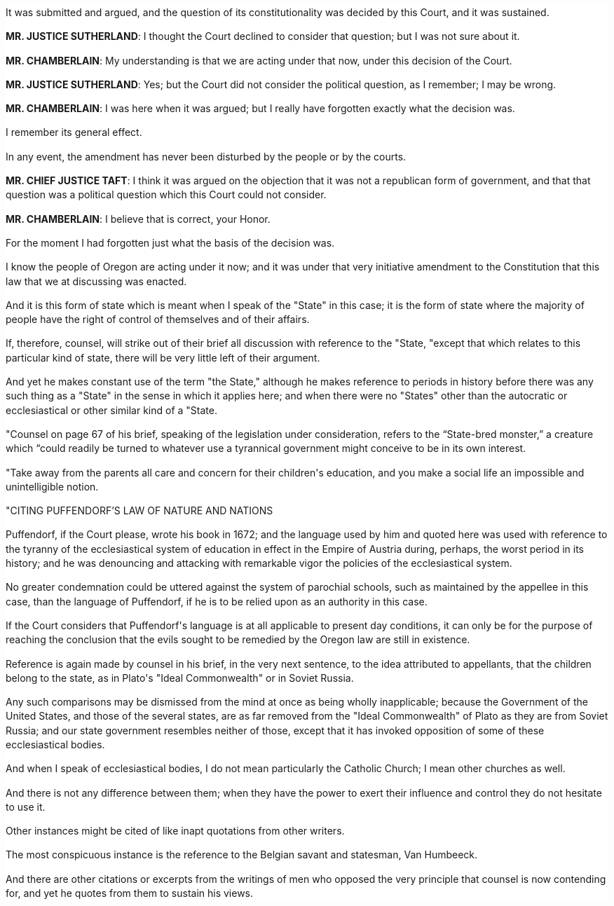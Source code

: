   <p>It was submitted and argued, and the question of its constitutionality was decided by this Court, and it was sustained.</p>
  <p><b>MR. JUSTICE SUTHERLAND</b>:  I thought the Court declined to consider that question; but I was not sure about it.</p>
  <p><b>MR. CHAMBERLAIN</b>:  My understanding is that we are acting under that now, under this decision of the Court.</p>
  <p><b>MR. JUSTICE SUTHERLAND</b>:  Yes; but the Court did not consider the political question, as I remember; I may be wrong.</p>
  <p><b>MR. CHAMBERLAIN</b>:  I was here when it was argued; but I really have forgotten exactly what the decision was.</p>
  <p>I remember its general effect.</p>
  <p>In any event, the amendment has never been disturbed by the people or by the courts.</p>
  <p><b>MR. CHIEF JUSTICE TAFT</b>:  I think it was argued on the objection that it was not a republican form of government, and that that question was a political question which this Court could not consider.</p>
  <p><b>MR. CHAMBERLAIN</b>:  I believe that is correct, your Honor.</p>
  <p>For the moment I had forgotten just what the basis of the decision was.</p>
  <p>I know the people of Oregon are acting under it now; and it was under that very initiative amendment to the Constitution that this law that we at discussing was enacted.</p>
  <p>And it is this form of state which is meant when I speak of the "State" in this case; it is the form of state where the majority of people have the right of control of themselves and of their affairs.</p>
  <p>If, therefore, counsel, will strike out of their brief all discussion with reference to the "State, "except that which relates to this particular kind of state, there will be very little left of their argument.</p>
  <p>And yet he makes constant use of the term "the State," although he makes reference to periods in history before there was any such <text>thing as a "State" in the sense in which it applies here; and when there were no "States" other than the autocratic or ecclesiastical or other similar kind of a "State.</p>
  <p>"Counsel on page 67 of his brief, speaking of the legislation under consideration, refers to the “State-bred monster,” a creature which “could readily be turned to whatever use a tyrannical government might conceive to be in its own interest.</p>
  <p>"Take away from the parents all care and concern for their children's education, and you make a social life an impossible and unintelligible notion.</p>
  <p>"CITING PUFFENDORF’S LAW OF NATURE AND NATIONS</p>
  <p>Puffendorf, if the Court please, wrote his book in 1672; and the language used by him and quoted here was used with reference to the tyranny of the ecclesiastical system of education in effect in the Empire of Austria during, perhaps, the worst period in its history; and he was denouncing and attacking with remarkable vigor the policies of the ecclesiastical system.</p>
  <p>No greater condemnation could be uttered against the system of parochial schools, such as maintained by the appellee in this case, than the language of Puffendorf, if he is to be relied upon as an authority in this case.</p>
  <p>If the Court considers that Puffendorf's language is at all applicable to present day conditions, it can only be for the purpose of reaching the conclusion that the evils sought to be remedied by the Oregon law are still in existence.</p>
  <p>Reference is again made by counsel in his brief, in the very next sentence, to the idea attributed to appellants, that the children belong to the state, as in Plato's "Ideal Commonwealth" or in Soviet Russia.</p>
  <p>Any such comparisons may be dismissed from the mind at once as being wholly inapplicable; because the Government of the United States, and those of the several states, are as far removed from the "Ideal Commonwealth" of Plato as they are from Soviet Russia; and our state government resembles neither of those, except that it has invoked opposition of some of these ecclesiastical bodies.</p>
  <p>And when I speak of ecclesiastical bodies, I do not mean particularly the Catholic Church; I mean other churches as well.</p>
  <p>And there is not any difference between them; when they have the power to exert their influence and control they do not hesitate to use it.</p>
  <p>Other instances might be cited of like inapt quotations from other writers.</p>
  <p>The most conspicuous instance is the reference to the Belgian savant and statesman, Van Humbeeck.</p>
  <p>And there are other citations or excerpts from the writings of men who opposed the very principle that counsel is now contending for, and yet he quotes from them to sustain his views.</p>